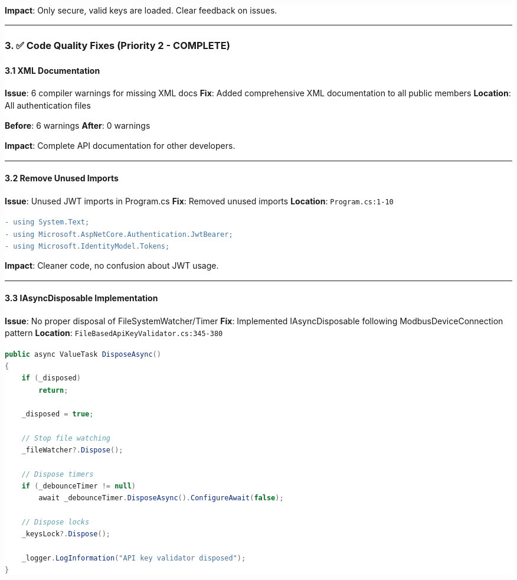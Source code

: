 **Impact**: Only secure, valid keys are loaded. Clear feedback on issues.

---

### 3. ✅ Code Quality Fixes (Priority 2 - COMPLETE)

#### 3.1 XML Documentation
**Issue**: 6 compiler warnings for missing XML docs
**Fix**: Added comprehensive XML documentation to all public members
**Location**: All authentication files

**Before**: 6 warnings
**After**: 0 warnings

**Impact**: Complete API documentation for other developers.

---

#### 3.2 Remove Unused Imports
**Issue**: Unused JWT imports in Program.cs
**Fix**: Removed unused imports
**Location**: `Program.cs:1-10`

```diff
- using System.Text;
- using Microsoft.AspNetCore.Authentication.JwtBearer;
- using Microsoft.IdentityModel.Tokens;
```

**Impact**: Cleaner code, no confusion about JWT usage.

---

#### 3.3 IAsyncDisposable Implementation
**Issue**: No proper disposal of FileSystemWatcher/Timer
**Fix**: Implemented IAsyncDisposable following ModbusDeviceConnection pattern
**Location**: `FileBasedApiKeyValidator.cs:345-380`

```csharp
public async ValueTask DisposeAsync()
{
    if (_disposed)
        return;

    _disposed = true;

    // Stop file watching
    _fileWatcher?.Dispose();

    // Dispose timers
    if (_debounceTimer != null)
        await _debounceTimer.DisposeAsync().ConfigureAwait(false);

    // Dispose locks
    _keysLock?.Dispose();

    _logger.LogInformation("API key validator disposed");
}
```
